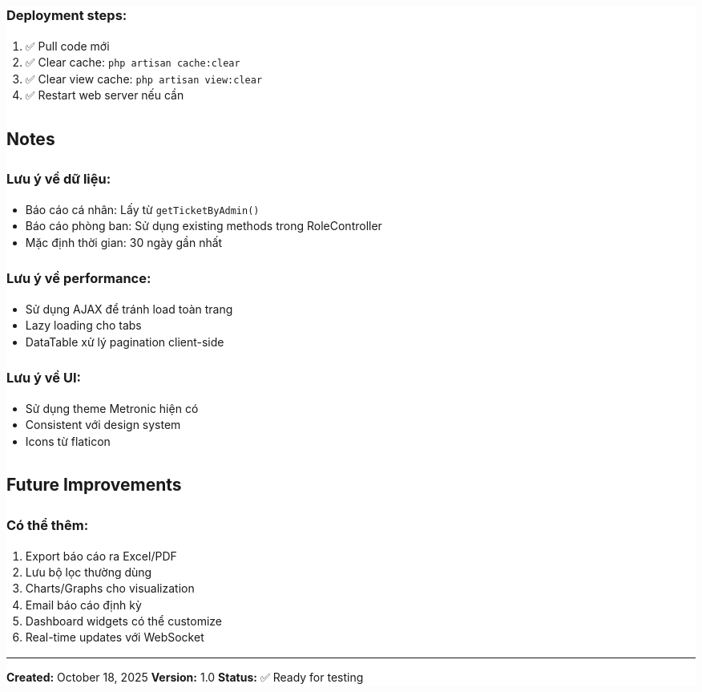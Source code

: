 ### Deployment steps:
1. ✅ Pull code mới
2. ✅ Clear cache: `php artisan cache:clear`
3. ✅ Clear view cache: `php artisan view:clear`
4. ✅ Restart web server nếu cần

## Notes

### Lưu ý về dữ liệu:
- Báo cáo cá nhân: Lấy từ `getTicketByAdmin()`
- Báo cáo phòng ban: Sử dụng existing methods trong RoleController
- Mặc định thời gian: 30 ngày gần nhất

### Lưu ý về performance:
- Sử dụng AJAX để tránh load toàn trang
- Lazy loading cho tabs
- DataTable xử lý pagination client-side

### Lưu ý về UI:
- Sử dụng theme Metronic hiện có
- Consistent với design system
- Icons từ flaticon

## Future Improvements

### Có thể thêm:
1. Export báo cáo ra Excel/PDF
2. Lưu bộ lọc thường dùng
3. Charts/Graphs cho visualization
4. Email báo cáo định kỳ
5. Dashboard widgets có thể customize
6. Real-time updates với WebSocket

---

**Created:** October 18, 2025
**Version:** 1.0
**Status:** ✅ Ready for testing
